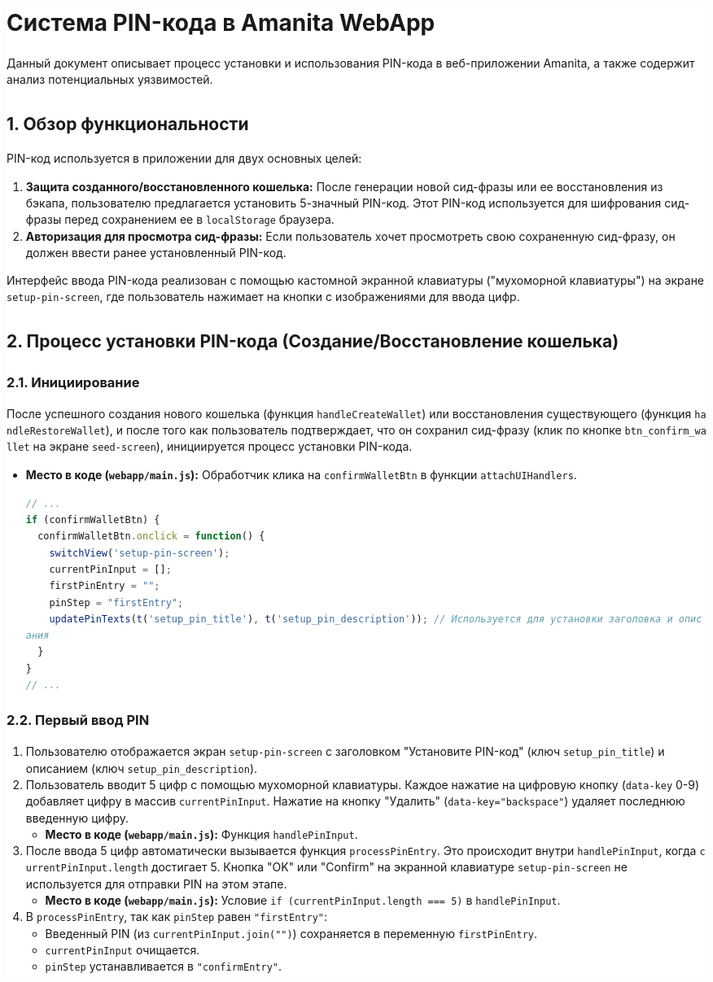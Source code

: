 # Система PIN-кода в Amanita WebApp

Данный документ описывает процесс установки и использования PIN-кода в веб-приложении Amanita, а также содержит анализ потенциальных уязвимостей.

## 1. Обзор функциональности

PIN-код используется в приложении для двух основных целей:

1.  **Защита созданного/восстановленного кошелька:** После генерации новой сид-фразы или ее восстановления из бэкапа, пользователю предлагается установить 5-значный PIN-код. Этот PIN-код используется для шифрования сид-фразы перед сохранением ее в `localStorage` браузера.
2.  **Авторизация для просмотра сид-фразы:** Если пользователь хочет просмотреть свою сохраненную сид-фразу, он должен ввести ранее установленный PIN-код.

Интерфейс ввода PIN-кода реализован с помощью кастомной экранной клавиатуры ("мухоморной клавиатуры") на экране `setup-pin-screen`, где пользователь нажимает на кнопки с изображениями для ввода цифр.

## 2. Процесс установки PIN-кода (Создание/Восстановление кошелька)

### 2.1. Инициирование

После успешного создания нового кошелька (функция `handleCreateWallet`) или восстановления существующего (функция `handleRestoreWallet`), и после того как пользователь подтверждает, что он сохранил сид-фразу (клик по кнопке `btn_confirm_wallet` на экране `seed-screen`), инициируется процесс установки PIN-кода.

-   **Место в коде (`webapp/main.js`):** Обработчик клика на `confirmWalletBtn` в функции `attachUIHandlers`.
    ```javascript
    // ...
    if (confirmWalletBtn) {
      confirmWalletBtn.onclick = function() {
        switchView('setup-pin-screen');
        currentPinInput = [];
        firstPinEntry = "";
        pinStep = "firstEntry";
        updatePinTexts(t('setup_pin_title'), t('setup_pin_description')); // Используется для установки заголовка и описания
      }
    }
    // ...
    ```

### 2.2. Первый ввод PIN

1.  Пользователю отображается экран `setup-pin-screen` с заголовком "Установите PIN-код" (ключ `setup_pin_title`) и описанием (ключ `setup_pin_description`).
2.  Пользователь вводит 5 цифр с помощью мухоморной клавиатуры. Каждое нажатие на цифровую кнопку (`data-key` 0-9) добавляет цифру в массив `currentPinInput`. Нажатие на кнопку "Удалить" (`data-key="backspace"`) удаляет последнюю введенную цифру.
    -   **Место в коде (`webapp/main.js`):** Функция `handlePinInput`.
3.  После ввода 5 цифр автоматически вызывается функция `processPinEntry`. Это происходит внутри `handlePinInput`, когда `currentPinInput.length` достигает 5. Кнопка "OK" или "Confirm" на экранной клавиатуре `setup-pin-screen` не используется для отправки PIN на этом этапе.
    -   **Место в коде (`webapp/main.js`):** Условие `if (currentPinInput.length === 5)` в `handlePinInput`.
4.  В `processPinEntry`, так как `pinStep` равен `"firstEntry"`:
    -   Введенный PIN (из `currentPinInput.join("")`) сохраняется в переменную `firstPinEntry`.
    -   `currentPinInput` очищается.
    -   `pinStep` устанавливается в `"confirmEntry"`.